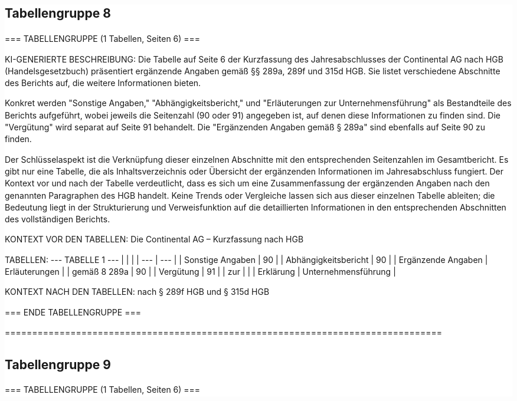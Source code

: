 ## Tabellengruppe 8


=== TABELLENGRUPPE (1 Tabellen, Seiten 6) ===

KI-GENERIERTE BESCHREIBUNG:
Die Tabelle auf Seite 6 der Kurzfassung des Jahresabschlusses der Continental AG nach HGB (Handelsgesetzbuch) präsentiert ergänzende Angaben gemäß §§ 289a, 289f und 315d HGB.  Sie listet verschiedene Abschnitte des Berichts auf, die weitere Informationen bieten.  

Konkret werden "Sonstige Angaben," "Abhängigkeitsbericht," und "Erläuterungen zur Unternehmensführung"  als Bestandteile des Berichts aufgeführt, wobei jeweils die Seitenzahl (90 oder 91) angegeben ist, auf denen diese Informationen zu finden sind.  Die "Vergütung" wird separat auf Seite 91 behandelt.  Die "Ergänzenden Angaben gemäß § 289a"  sind ebenfalls auf Seite 90 zu finden.

Der Schlüsselaspekt ist die Verknüpfung dieser einzelnen Abschnitte mit den entsprechenden Seitenzahlen im Gesamtbericht.  Es gibt nur eine Tabelle, die als Inhaltsverzeichnis oder Übersicht der ergänzenden Informationen im Jahresabschluss fungiert.  Der Kontext vor und nach der Tabelle verdeutlicht, dass es sich um eine Zusammenfassung der ergänzenden Angaben nach den genannten Paragraphen des HGB handelt.  Keine Trends oder Vergleiche lassen sich aus dieser einzelnen Tabelle ableiten; die Bedeutung liegt in der Strukturierung und Verweisfunktion auf die detaillierten Informationen in den entsprechenden Abschnitten des vollständigen Berichts.

KONTEXT VOR DEN TABELLEN:
Die Continental AG – Kurzfassung nach HGB

TABELLEN:
--- TABELLE 1 ---
|  |  |
| --- | --- |
| Sonstige Angaben | 90 |
| Abhängigkeitsbericht | 90 |
| Ergänzende Angaben | Erläuterungen |
| gemäß 8 289a | 90 |
| Vergütung | 91 |
| zur |  |
| Erklärung | Unternehmensführung |

KONTEXT NACH DEN TABELLEN:
nach § 289f HGB und § 315d HGB

=== ENDE TABELLENGRUPPE ===


================================================================================

## Tabellengruppe 9


=== TABELLENGRUPPE (1 Tabellen, Seiten 6) ===
